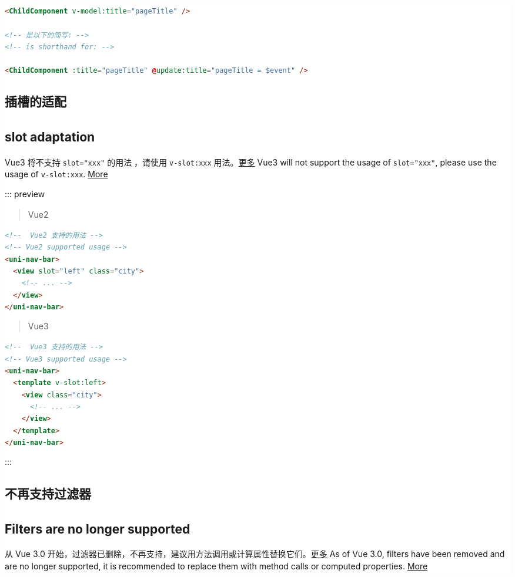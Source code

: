 ```html
<ChildComponent v-model:title="pageTitle" />

<!-- 是以下的简写: -->
<!-- is shorthand for: -->

<ChildComponent :title="pageTitle" @update:title="pageTitle = $event" />
```

## 插槽的适配
## slot adaptation

Vue3 将不支持 `slot="xxx"` 的用法 ，请使用 `v-slot:xxx` 用法。[更多](https://v3.cn.vuejs.org/guide/component-slots.html#%E5%85%B7%E5%90%8D%E6%8F%92%E6%A7%BD)
Vue3 will not support the usage of `slot="xxx"`, please use the usage of `v-slot:xxx`. [More](https://v3.cn.vuejs.org/guide/component-slots.html#%E5%85%B7%E5%90%8D%E6%8F%92%E6%A7%BD)

::: preview

> Vue2

```html
<!--  Vue2 支持的用法 -->
<!-- Vue2 supported usage -->
<uni-nav-bar>
  <view slot="left" class="city">
    <!-- ... -->
  </view>
</uni-nav-bar>
```

> Vue3

```html
<!--  Vue3 支持的用法 -->
<!-- Vue3 supported usage -->
<uni-nav-bar>
  <template v-slot:left>
    <view class="city">
      <!-- ... -->
    </view>
  </template>
</uni-nav-bar>
```

:::

## 不再支持过滤器
## Filters are no longer supported

从 Vue 3.0 开始，过滤器已删除，不再支持，建议用方法调用或计算属性替换它们。[更多](https://v3.cn.vuejs.org/guide/migration/filters.html#%E6%A6%82%E8%A7%88)
As of Vue 3.0, filters have been removed and are no longer supported, it is recommended to replace them with method calls or computed properties. [More](https://v3.cn.vuejs.org/guide/migration/filters.html#%E6%A6%82%E8%A7%88)
